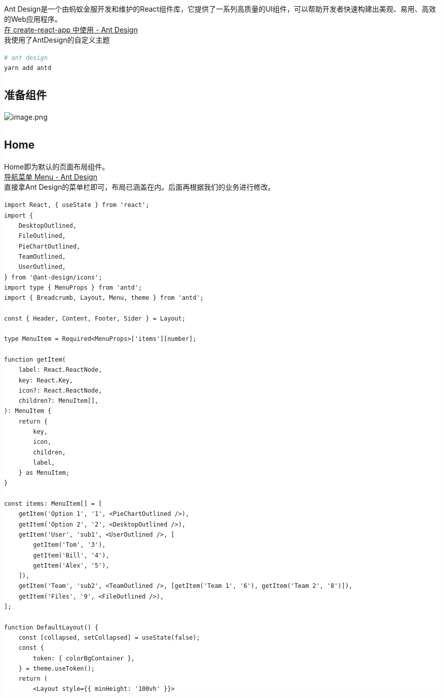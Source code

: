Ant Design是一个由蚂蚁金服开发和维护的React组件库，它提供了一系列高质量的UI组件，可以帮助开发者快速构建出美观、易用、高效的Web应用程序。<br />[在 create-react-app 中使用 - Ant Design](https://ant.design/docs/react/use-with-create-react-app-cn)<br />我使用了AntDesign的自定义主题
```bash
# ant design
yarn add antd
```
## 准备组件
![image.png](https://cdn.nlark.com/yuque/0/2023/png/29364238/1683894026336-7bf02c9c-b05e-4666-ab22-d5ecf291d319.png#averageHue=%2341464b&clientId=u840841c2-c51e-4&from=paste&height=360&id=u17a5d768&originHeight=540&originWidth=203&originalType=binary&ratio=1.5&rotation=0&showTitle=false&size=27696&status=done&style=none&taskId=ua838ef76-1c06-40c4-a63d-13b069ede91&title=&width=135.33333333333334)
## Home
Home即为默认的页面布局组件。<br />[导航菜单 Menu - Ant Design](https://ant.design/components/menu-cn)<br />直接拿Ant Design的菜单栏即可，布局已涵盖在内。后面再根据我们的业务进行修改。
```tsx
import React, { useState } from 'react';
import {
    DesktopOutlined,
    FileOutlined,
    PieChartOutlined,
    TeamOutlined,
    UserOutlined,
} from '@ant-design/icons';
import type { MenuProps } from 'antd';
import { Breadcrumb, Layout, Menu, theme } from 'antd';

const { Header, Content, Footer, Sider } = Layout;

type MenuItem = Required<MenuProps>['items'][number];

function getItem(
    label: React.ReactNode,
    key: React.Key,
    icon?: React.ReactNode,
    children?: MenuItem[],
): MenuItem {
    return {
        key,
        icon,
        children,
        label,
    } as MenuItem;
}

const items: MenuItem[] = [
    getItem('Option 1', '1', <PieChartOutlined />),
    getItem('Option 2', '2', <DesktopOutlined />),
    getItem('User', 'sub1', <UserOutlined />, [
        getItem('Tom', '3'),
        getItem('Bill', '4'),
        getItem('Alex', '5'),
    ]),
    getItem('Team', 'sub2', <TeamOutlined />, [getItem('Team 1', '6'), getItem('Team 2', '8')]),
    getItem('Files', '9', <FileOutlined />),
];

function DefaultLayout() {
    const [collapsed, setCollapsed] = useState(false);
    const {
        token: { colorBgContainer },
    } = theme.useToken();
    return (
        <Layout style={{ minHeight: '100vh' }}>
```
